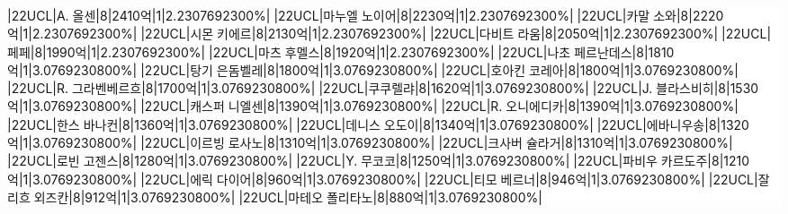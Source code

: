 |22UCL|A. 올센|8|2410억|1|2.2307692300%|
|22UCL|마누엘 노이어|8|2230억|1|2.2307692300%|
|22UCL|카말 소와|8|2220억|1|2.2307692300%|
|22UCL|시몬 키에르|8|2130억|1|2.2307692300%|
|22UCL|다비트 라움|8|2050억|1|2.2307692300%|
|22UCL|페페|8|1990억|1|2.2307692300%|
|22UCL|마츠 후멜스|8|1920억|1|2.2307692300%|
|22UCL|나초 페르난데스|8|1810억|1|3.0769230800%|
|22UCL|탕기 은돔벨레|8|1800억|1|3.0769230800%|
|22UCL|호아킨 코레아|8|1800억|1|3.0769230800%|
|22UCL|R. 그라벤베르흐|8|1700억|1|3.0769230800%|
|22UCL|쿠쿠렐랴|8|1620억|1|3.0769230800%|
|22UCL|J. 블라스비히|8|1530억|1|3.0769230800%|
|22UCL|캐스퍼 니엘센|8|1390억|1|3.0769230800%|
|22UCL|R. 오니에디카|8|1390억|1|3.0769230800%|
|22UCL|한스 바나컨|8|1360억|1|3.0769230800%|
|22UCL|데니스 오도이|8|1340억|1|3.0769230800%|
|22UCL|에바니우송|8|1320억|1|3.0769230800%|
|22UCL|이르빙 로사노|8|1310억|1|3.0769230800%|
|22UCL|크사버 슐라거|8|1310억|1|3.0769230800%|
|22UCL|로빈 고젠스|8|1280억|1|3.0769230800%|
|22UCL|Y. 무코코|8|1250억|1|3.0769230800%|
|22UCL|파비우 카르도주|8|1210억|1|3.0769230800%|
|22UCL|에릭 다이어|8|960억|1|3.0769230800%|
|22UCL|티모 베르너|8|946억|1|3.0769230800%|
|22UCL|잘리흐 외즈칸|8|912억|1|3.0769230800%|
|22UCL|마테오 폴리타노|8|880억|1|3.0769230800%|
